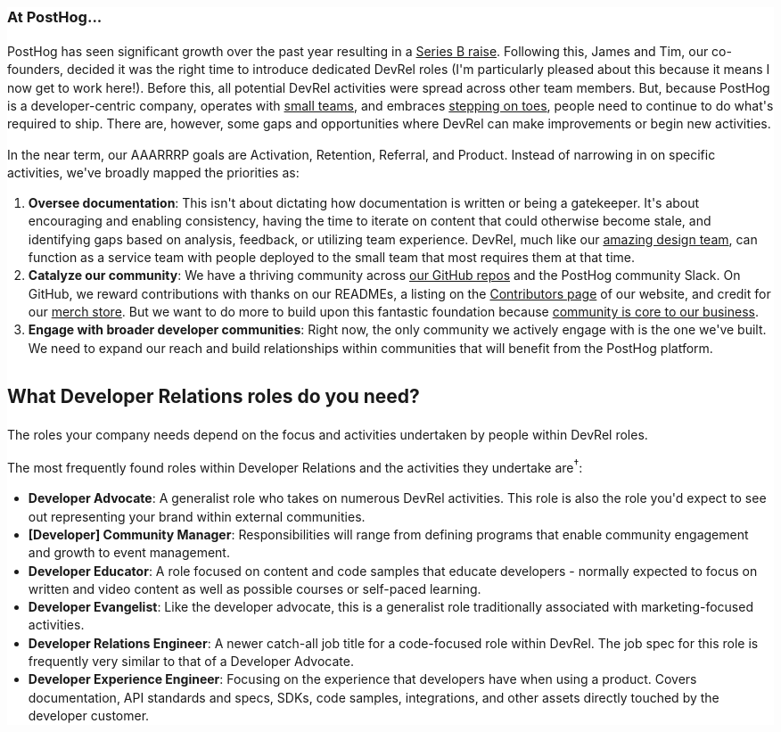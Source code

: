 ### At PostHog...

PostHog has seen significant growth over the past year resulting in a [Series B raise](https://posthog.com/blog/15-million-series-b). Following this, James and Tim, our co-founders, decided it was the right time to introduce dedicated DevRel roles (I'm particularly pleased about this because it means I now get to work here!). Before this, all potential DevRel activities were spread across other team members. But, because PostHog is a developer-centric company, operates with [small teams](https://posthog.com/handbook/people/team-structure/why-small-teams), and embraces [stepping on toes](https://posthog.com/handbook/company/values#step-on-toes), people need to continue to do what's required to ship. There are, however, some gaps and opportunities where DevRel can make improvements or begin new activities.

In the near term, our AAARRRP goals are Activation, Retention, Referral, and Product. Instead of narrowing in on specific activities, we've broadly mapped the priorities as:

1. **Oversee documentation**: This isn't about dictating how documentation is written or being a gatekeeper. It's about encouraging and enabling consistency, having the time to iterate on content that could otherwise become stale, and identifying gaps based on analysis, feedback, or utilizing team experience. DevRel, much like our [amazing design team](https://posthog.com/handbook/people/team-structure/design), can function as a service team with people deployed to the small team that most requires them at that time.
2. **Catalyze our community**: We have a thriving community across [our GitHub repos](https://github.com/posthog) and the PostHog community Slack. On GitHub, we reward contributions with thanks on our READMEs, a listing on the [Contributors page](https://posthog.com/contributors) of our website, and credit for our [merch store](https://merch.posthog.com). But we want to do more to build upon this fantastic foundation because [community is core to our business](https://posthog.com/handbook/strategy/business-model#why-would-you-work-on-the-community-edition).
3. **Engage with broader developer communities**: Right now, the only community we actively engage with is the one we've built. We need to expand our reach and build relationships within communities that will benefit from the PostHog platform.

## What Developer Relations roles do you need?

The roles your company needs depend on the focus and activities undertaken by people within DevRel roles.

The most frequently found roles within Developer Relations and the activities they undertake are<sup>†</sup>:

- **Developer Advocate**: A generalist role who takes on numerous DevRel activities. This role is also the role you'd expect to see out representing your brand within external communities.
- **[Developer] Community Manager**: Responsibilities will range from defining programs that enable community engagement and growth to event management.
- **Developer Educator**: A role focused on content and code samples that educate developers - normally expected to focus on written and video content as well as possible courses or self-paced learning.
- **Developer Evangelist**: Like the developer advocate, this is a generalist role traditionally associated with marketing-focused activities.
- **Developer Relations Engineer**: A newer catch-all job title for a code-focused role within DevRel. The job spec for this role is frequently very similar to that of a Developer Advocate.
- **Developer Experience Engineer**: Focusing on the experience that developers have when using a product. Covers documentation, API standards and specs, SDKs, code samples, integrations, and other assets directly touched by the developer customer.
